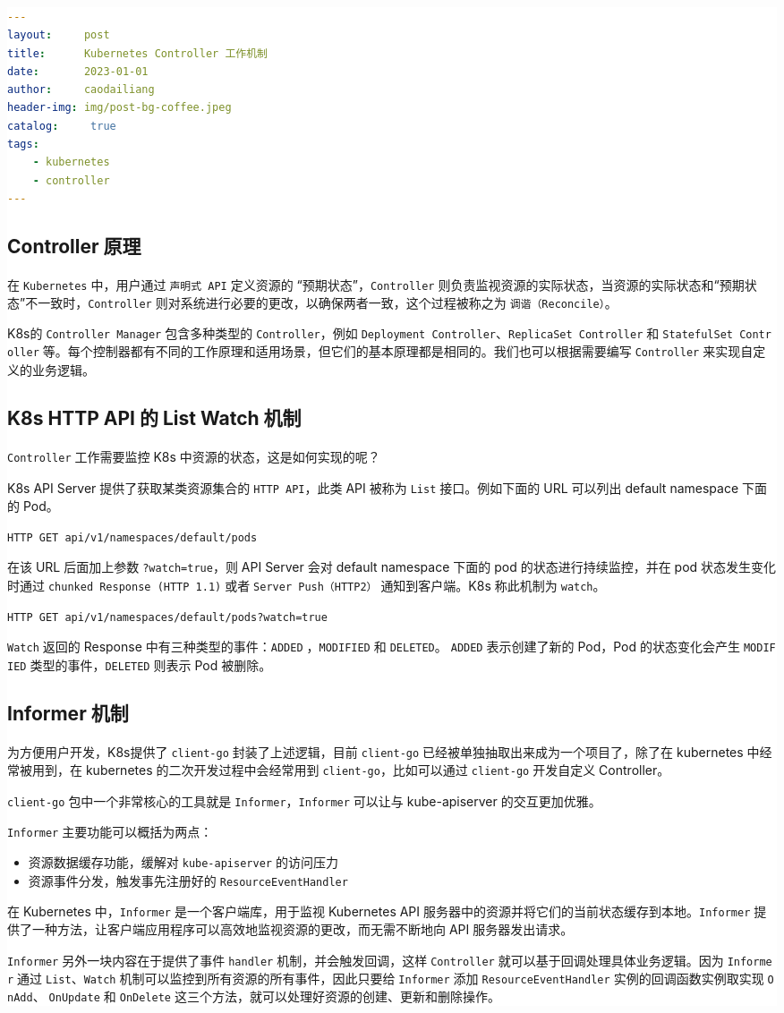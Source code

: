 ```yaml
---
layout:     post
title:      Kubernetes Controller 工作机制
date:       2023-01-01
author:     caodailiang
header-img: img/post-bg-coffee.jpeg
catalog: 	 true
tags:
    - kubernetes
    - controller
---
```


## Controller 原理
在 `Kubernetes` 中，用户通过 `声明式 API` 定义资源的 “预期状态”，`Controller` 则负责监视资源的实际状态，当资源的实际状态和“预期状态”不一致时，`Controller` 则对系统进行必要的更改，以确保两者一致，这个过程被称之为 `调谐（Reconcile）`。

K8s的 `Controller Manager` 包含多种类型的 `Controller`，例如 `Deployment Controller`、`ReplicaSet Controller` 和 `StatefulSet Controller` 等。每个控制器都有不同的工作原理和适用场景，但它们的基本原理都是相同的。我们也可以根据需要编写 `Controller` 来实现自定义的业务逻辑。

## K8s HTTP API 的 List Watch 机制

`Controller` 工作需要监控 K8s 中资源的状态，这是如何实现的呢？

K8s API Server 提供了获取某类资源集合的 `HTTP API`，此类 API 被称为 `List` 接口。例如下面的 URL 可以列出 default namespace 下面的 Pod。
```
HTTP GET api/v1/namespaces/default/pods
```
在该 URL 后面加上参数 `?watch=true`，则 API Server 会对 default namespace 下面的 pod 的状态进行持续监控，并在 pod 状态发生变化时通过 `chunked Response (HTTP 1.1)` 或者 `Server Push（HTTP2）` 通知到客户端。K8s 称此机制为 `watch`。
```
HTTP GET api/v1/namespaces/default/pods?watch=true
```

`Watch` 返回的 Response 中有三种类型的事件：`ADDED` ，`MODIFIED` 和 `DELETED`。 `ADDED` 表示创建了新的 Pod，Pod 的状态变化会产生 `MODIFIED` 类型的事件，`DELETED` 则表示 Pod 被删除。

## Informer 机制

为方便用户开发，K8s提供了 `client-go` 封装了上述逻辑，目前 `client-go` 已经被单独抽取出来成为一个项目了，除了在 kubernetes 中经常被用到，在 kubernetes 的二次开发过程中会经常用到 `client-go`，比如可以通过 `client-go` 开发自定义 Controller。

`client-go` 包中一个非常核心的工具就是 `Informer`，`Informer` 可以让与 kube-apiserver 的交互更加优雅。

`Informer` 主要功能可以概括为两点：
- 资源数据缓存功能，缓解对 `kube-apiserver` 的访问压力
- 资源事件分发，触发事先注册好的 `ResourceEventHandler`

在 Kubernetes 中，`Informer` 是一个客户端库，用于监视 Kubernetes API 服务器中的资源并将它们的当前状态缓存到本地。`Informer` 提供了一种方法，让客户端应用程序可以高效地监视资源的更改，而无需不断地向 API 服务器发出请求。

`Informer` 另外一块内容在于提供了事件 `handler` 机制，并会触发回调，这样 `Controller` 就可以基于回调处理具体业务逻辑。因为 `Informer` 通过 `List`、`Watch` 机制可以监控到所有资源的所有事件，因此只要给 `Informer` 添加 `ResourceEventHandler` 实例的回调函数实例取实现 `OnAdd`、 `OnUpdate` 和 `OnDelete` 这三个方法，就可以处理好资源的创建、更新和删除操作。
